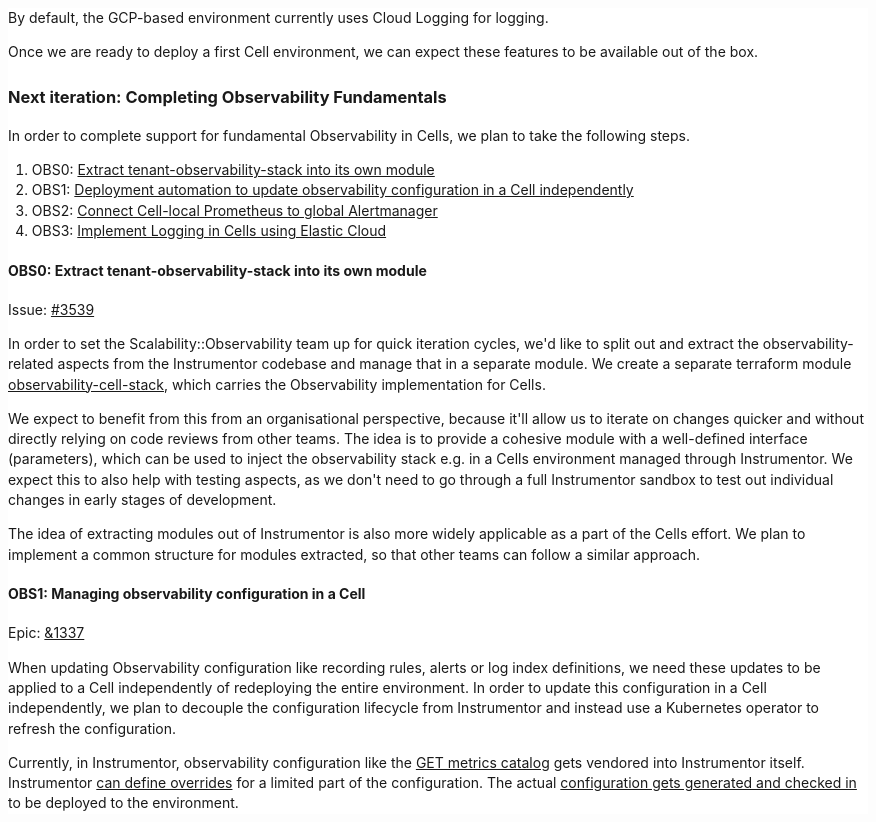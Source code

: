 By default, the GCP-based environment currently uses Cloud Logging for logging.

Once we are ready to deploy a first Cell environment, we can expect these features to be available out of the box.

### Next iteration: Completing Observability Fundamentals

In order to complete support for fundamental Observability in Cells, we plan to take the following steps.

1. OBS0: [Extract tenant-observability-stack into its own module](https://gitlab.com/gitlab-com/gl-infra/scalability/-/issues/3539)
1. OBS1: [Deployment automation to update observability configuration in a Cell independently](https://gitlab.com/groups/gitlab-com/gl-infra/-/epics/1337)
1. OBS2: [Connect Cell-local Prometheus to global Alertmanager](https://gitlab.com/groups/gitlab-com/gl-infra/-/epics/1338)
1. OBS3: [Implement Logging in Cells using Elastic Cloud](https://gitlab.com/groups/gitlab-com/gl-infra/-/epics/1339)

#### OBS0: Extract tenant-observability-stack into its own module

Issue: [#3539](https://gitlab.com/gitlab-com/gl-infra/scalability/-/issues/3539)

In order to set the Scalability::Observability team up for quick iteration cycles, we'd like to split out and extract the observability-related aspects from the Instrumentor codebase and manage that in a separate module.
We create a separate terraform module [observability-cell-stack](https://gitlab.com/gitlab-com/gl-infra/terraform-modules/observability/observability-cell-stack), which carries the Observability implementation for Cells.

We expect to benefit from this from an organisational perspective, because it'll allow us to iterate on changes quicker and without directly relying on code reviews from other teams.
The idea is to provide a cohesive module with a well-defined interface (parameters), which can be used to inject the observability stack e.g. in a Cells environment managed through Instrumentor.
We expect this to also help with testing aspects, as we don't need to go through a full Instrumentor sandbox to test out individual changes in early stages of development.

The idea of extracting modules out of Instrumentor is also more widely applicable as a part of the Cells effort.
We plan to implement a common structure for modules extracted, so that other teams can follow a similar approach.

#### OBS1: Managing observability configuration in a Cell

Epic: [&1337](https://gitlab.com/groups/gitlab-com/gl-infra/-/epics/1337)

When updating Observability configuration like recording rules, alerts or log index definitions, we need these updates to be applied to a Cell independently of redeploying the entire environment.
In order to update this configuration in a Cell independently, we plan to decouple the configuration lifecycle from Instrumentor and instead use a Kubernetes operator to refresh the configuration.

Currently, in Instrumentor, observability configuration like the [GET metrics catalog](https://gitlab.com/gitlab-com/runbooks/blob/180a5b96670abd6cc2e2ceda395e7eb6752b5bf1/reference-architectures/get-hybrid/README.md#L1) gets vendored into Instrumentor itself.
Instrumentor [can define overrides](https://gitlab.com/gitlab-com/gl-infra/gitlab-dedicated/instrumentor/-/blob/main/metrics-catalog/gcp/overrides/gitlab-metrics-options.libsonnet) for a limited part of the configuration.
The actual [configuration gets generated and checked in](https://gitlab.com/gitlab-com/gl-infra/gitlab-dedicated/instrumentor/-/tree/main/metrics-catalog/gcp/config) to be deployed to the environment.
